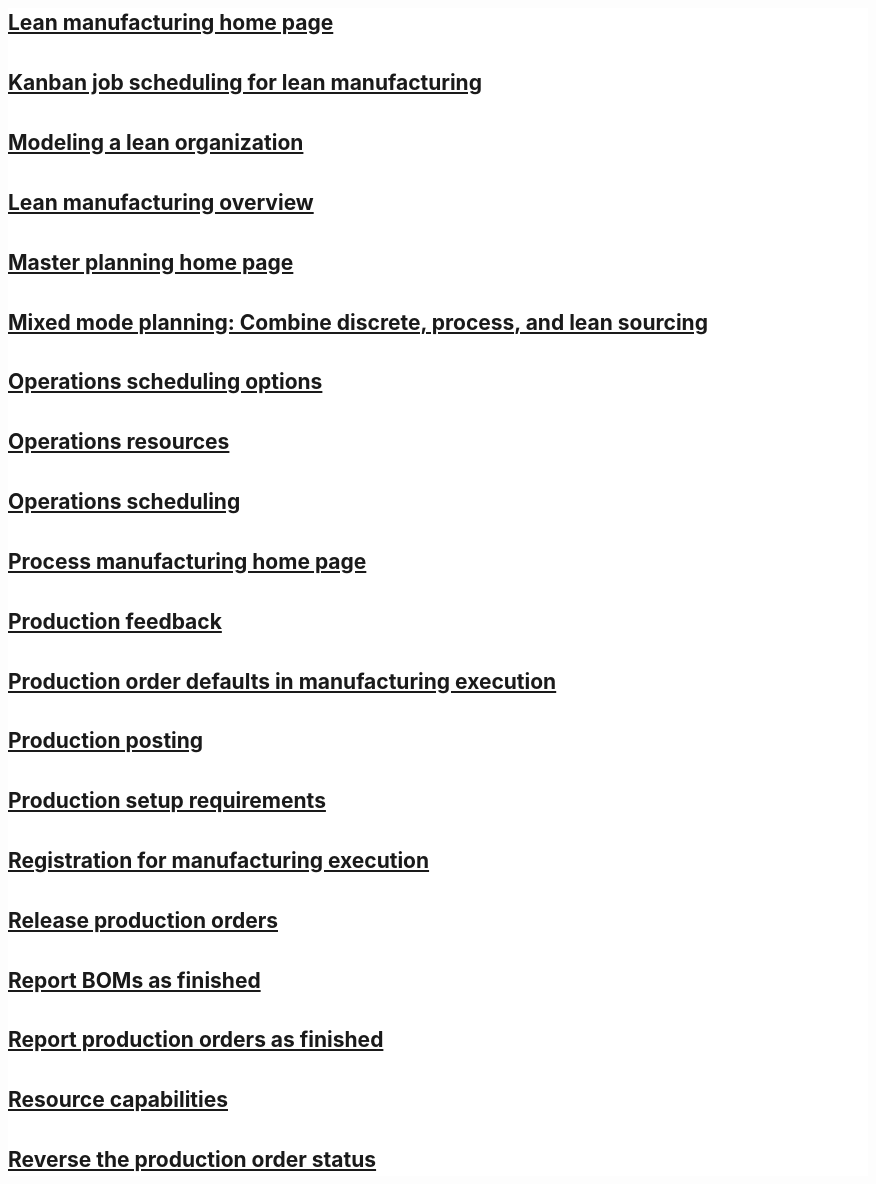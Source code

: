 ## [Lean manufacturing home page](production-control\lean-manufacturing.md)
## [Kanban job scheduling for lean manufacturing](production-control\lean-manufacturing-kanban-job-scheduling.md)
## [Modeling a lean organization](production-control\lean-manufacturing-modeling-lean-organization.md)
## [Lean manufacturing overview](production-control\lean-manufacturing-overview.md)
## [Master planning home page](production-control\master-plan.md)
## [Mixed mode planning: Combine discrete, process, and lean sourcing](production-control\mixed-mode-plan.md)
## [Operations scheduling options](production-control\operation-scheduling-options.md)
## [Operations resources](production-control\operations-resources.md)
## [Operations scheduling](production-control\operations-scheduling.md)
## [Process manufacturing home page](production-control\process-manufacturing.md)
## [Production feedback](production-control\production-feedback.md)
## [Production order defaults in manufacturing execution](production-control\production-order-defaults-manufacturing-execution.md)
## [Production posting](production-control\production-posting.md)
## [Production setup requirements](production-control\production-set-up-requirements.md)
## [Registration for manufacturing execution](production-control\registration-manufacturing-execution.md)
## [Release production orders](production-control\release-production-orders.md)
## [Report BOMs as finished](production-control\report-boms-as-finished.md)
## [Report production orders as finished](production-control\report-production-orders-as-finished.md)
## [Resource capabilities](production-control\resource-capabilities.md)
## [Reverse the production order status](production-control\reverse-production-order-status.md)